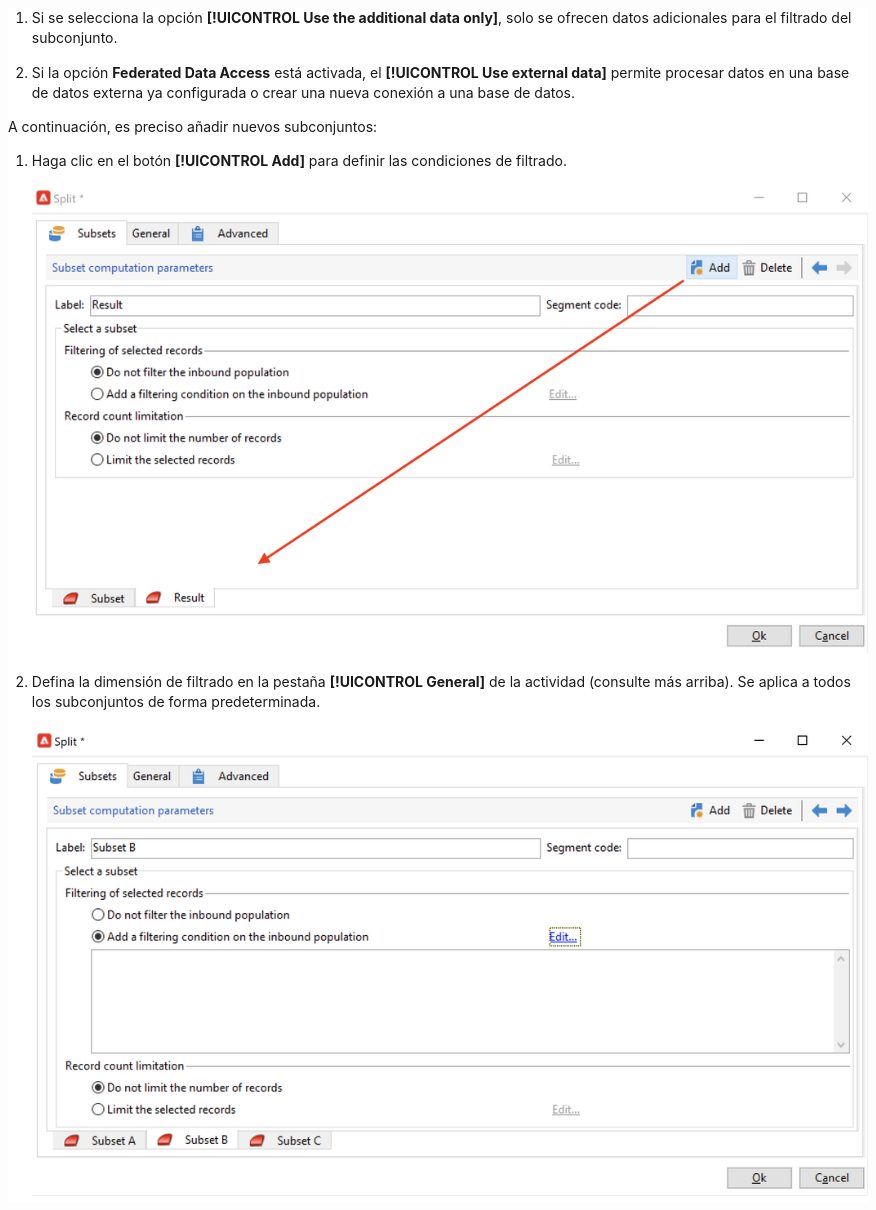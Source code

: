 
1. Si se selecciona la opción **[!UICONTROL Use the additional data only]**, solo se ofrecen datos adicionales para el filtrado del subconjunto.

1. Si la opción **Federated Data Access** está activada, el **[!UICONTROL Use external data]** permite procesar datos en una base de datos externa ya configurada o crear una nueva conexión a una base de datos.

A continuación, es preciso añadir nuevos subconjuntos:

1. Haga clic en el botón **[!UICONTROL Add]** para definir las condiciones de filtrado.

   ![](assets/wf_split_add_a_tab.png)

1. Defina la dimensión de filtrado en la pestaña **[!UICONTROL General]** de la actividad (consulte más arriba). Se aplica a todos los subconjuntos de forma predeterminada.

   ![](assets/wf_split_edit_filtering.png)